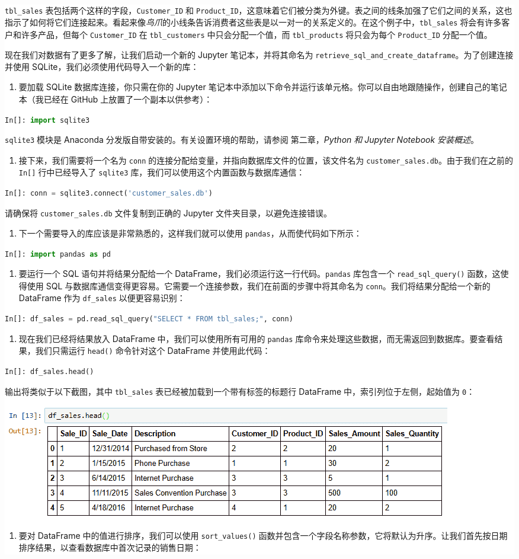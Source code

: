 `tbl_sales` 表包括两个这样的字段，`Customer_ID` 和 `Product_ID`，这意味着它们被分类为外键。表之间的线条加强了它们之间的关系，这也指示了如何将它们连接起来。看起来像*鸟爪*的小线条告诉消费者这些表是以一对一的关系定义的。在这个例子中，`tbl_sales` 将会有许多客户和许多产品，但每个 `Customer_ID` 在 `tbl_customers` 中只会分配一个值，而 `tbl_products` 将只会为每个 `Product_ID` 分配一个值。

现在我们对数据有了更多了解，让我们启动一个新的 Jupyter 笔记本，并将其命名为 `retrieve_sql_and_create_dataframe`。为了创建连接并使用 SQLite，我们必须使用代码导入一个新的库：

1.  要加载 SQLite 数据库连接，你只需在你的 Jupyter 笔记本中添加以下命令并运行该单元格。你可以自由地跟随操作，创建自己的笔记本（我已经在 GitHub 上放置了一个副本以供参考）：

```py
In[]: import sqlite3
```

`sqlite3` 模块是 Anaconda 分发版自带安装的。有关设置环境的帮助，请参阅 第二章，*Python 和 Jupyter Notebook 安装概述*。

1.  接下来，我们需要将一个名为 `conn` 的连接分配给变量，并指向数据库文件的位置，该文件名为 `customer_sales.db`。由于我们在之前的 `In[]` 行中已经导入了 `sqlite3` 库，我们可以使用这个内置函数与数据库通信：

```py
In[]: conn = sqlite3.connect('customer_sales.db')
```

请确保将 `customer_sales.db` 文件复制到正确的 Jupyter 文件夹目录，以避免连接错误。

1.  下一个需要导入的库应该是非常熟悉的，这样我们就可以使用 `pandas`，从而使代码如下所示：

```py
In[]: import pandas as pd
```

1.  要运行一个 SQL 语句并将结果分配给一个 DataFrame，我们必须运行这一行代码。`pandas` 库包含一个 `read_sql_query()` 函数，这使得使用 SQL 与数据库通信变得更容易。它需要一个连接参数，我们在前面的步骤中将其命名为 `conn`。我们将结果分配给一个新的 DataFrame 作为 `df_sales` 以便更容易识别：

```py
In[]: df_sales = pd.read_sql_query("SELECT * FROM tbl_sales;", conn)
```

1.  现在我们已经将结果放入 DataFrame 中，我们可以使用所有可用的 `pandas` 库命令来处理这些数据，而无需返回到数据库。要查看结果，我们只需运行 `head()` 命令针对这个 DataFrame 并使用此代码：

```py
In[]: df_sales.head()
```

输出将类似于以下截图，其中 `tbl_sales` 表已经被加载到一个带有标签的标题行 DataFrame 中，索引列位于左侧，起始值为 `0`：

![](img/c32c6615-5457-4e20-8630-ffcfbdc6d11e.png)

1.  要对 DataFrame 中的值进行排序，我们可以使用 `sort_values()` 函数并包含一个字段名称参数，它将默认为升序。让我们首先按日期排序结果，以查看数据库中首次记录的销售日期：
